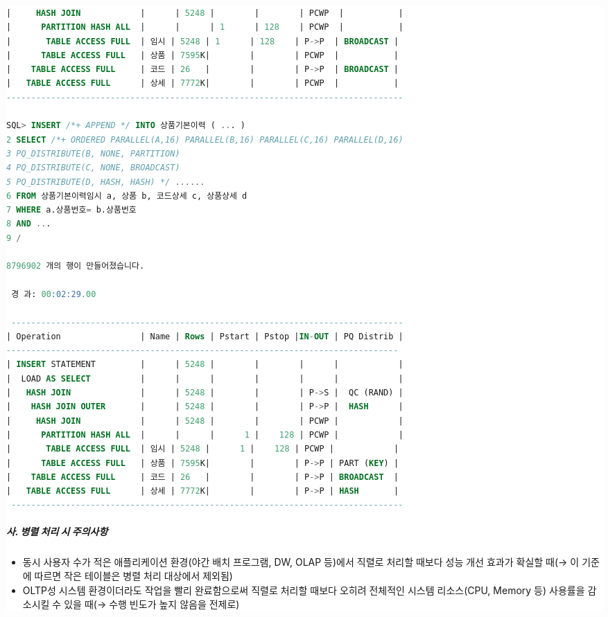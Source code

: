```sql
|     HASH JOIN            |      | 5248 |        |        | PCWP  |           | 
|      PARTITION HASH ALL  |      |      | 1      | 128    | PCWP  |           | 
|       TABLE ACCESS FULL  | 임시 | 5248 | 1      | 128    | P->P  | BROADCAST |
|      TABLE ACCESS FULL   | 상품 | 7595K|        |        | PCWP  |           |
|    TABLE ACCESS FULL     | 코드 | 26   |        |        | P->P  | BROADCAST |
|   TABLE ACCESS FULL      | 상세 | 7772K|        |        | PCWP  |           | 
--------------------------------------------------------------------------------

SQL> INSERT /*+ APPEND */ INTO 상품기본이력 ( ... ) 
2 SELECT /*+ ORDERED PARALLEL(A,16) PARALLEL(B,16) PARALLEL(C,16) PARALLEL(D,16)
3 PQ_DISTRIBUTE(B, NONE, PARTITION) 
4 PQ_DISTRIBUTE(C, NONE, BROADCAST)
5 PQ_DISTRIBUTE(D, HASH, HASH) */ ...... 
6 FROM 상품기본이력임시 a, 상품 b, 코드상세 c, 상품상세 d 
7 WHERE a.상품번호= b.상품번호 
8 AND ... 
9 /

8796902 개의 행이 만들어졌습니다.

 경 과: 00:02:29.00

 ------------------------------------------------------------------------------- 
| Operation                | Name | Rows | Pstart | Pstop |IN-OUT | PQ Distrib |
-------------------------------------------------------------------------------
| INSERT STATEMENT         |      | 5248 |        |        |      |            | 
|  LOAD AS SELECT          |      |      |        |        |      |            | 
|   HASH JOIN              |      | 5248 |        |        | P->S |  QC (RAND) | 
|    HASH JOIN OUTER       |      | 5248 |        |        | P->P |  HASH      |  
|     HASH JOIN            |      | 5248 |        |        | PCWP |            | 
|      PARTITION HASH ALL  |      |      |      1 |    128 | PCWP |            | 
|       TABLE ACCESS FULL  | 임시 | 5248 |      1 |    128 | PCWP |            |
|      TABLE ACCESS FULL   | 상품 | 7595K|        |        | P->P | PART (KEY) | 
|    TABLE ACCESS FULL     | 코드 | 26   |        |        | P->P | BROADCAST  | 
|   TABLE ACCESS FULL      | 상세 | 7772K|        |        | P->P | HASH       |
 -------------------------------------------------------------------------------
```



##### 사. 병렬 처리 시 주의사항

- 동시 사용자 수가 적은 애플리케이션 환경(야간 배치 프로그램, DW, OLAP 등)에서 직렬로 처리할 때보다 성능 개선 효과가 확실할 때(→ 이 기준에 따르면 작은 테이블은 병렬 처리 대상에서 제외됨)
- OLTP성 시스템 환경이더라도 작업을 빨리 완료함으로써 직렬로 처리할 때보다 오히려 전체적인 시스템 리소스(CPU, Memory 등) 사용률을 감소시킬 수 있을 때(→ 수행 빈도가 높지 않음을 전제로)
